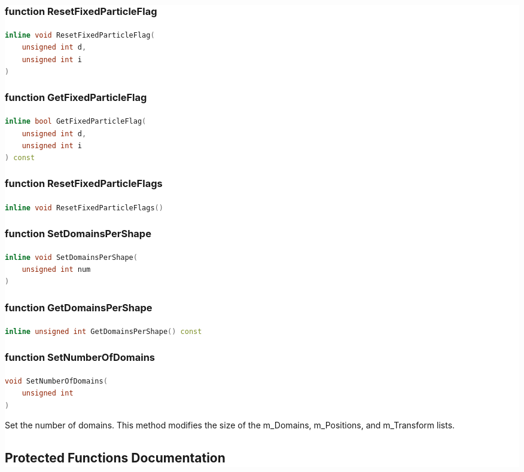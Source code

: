 ### function ResetFixedParticleFlag

```cpp
inline void ResetFixedParticleFlag(
    unsigned int d,
    unsigned int i
)
```


### function GetFixedParticleFlag

```cpp
inline bool GetFixedParticleFlag(
    unsigned int d,
    unsigned int i
) const
```


### function ResetFixedParticleFlags

```cpp
inline void ResetFixedParticleFlags()
```


### function SetDomainsPerShape

```cpp
inline void SetDomainsPerShape(
    unsigned int num
)
```


### function GetDomainsPerShape

```cpp
inline unsigned int GetDomainsPerShape() const
```


### function SetNumberOfDomains

```cpp
void SetNumberOfDomains(
    unsigned int 
)
```


Set the number of domains. This method modifies the size of the m_Domains, m_Positions, and m_Transform lists. 


## Protected Functions Documentation
